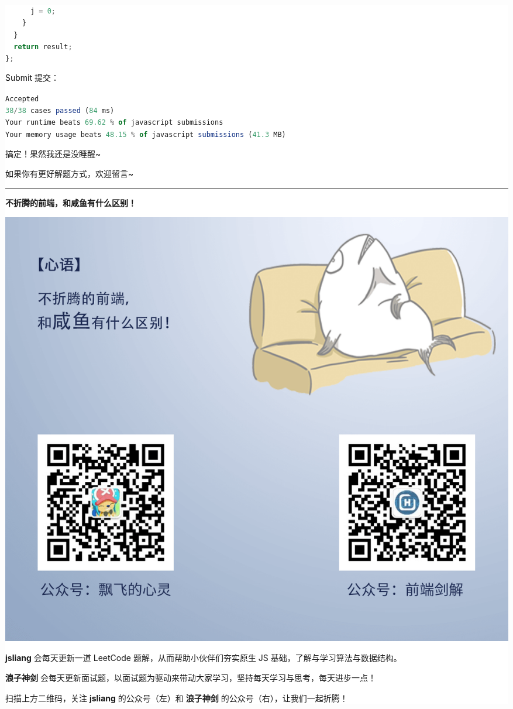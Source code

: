 ```js
      j = 0;
    }
  }
  return result;
};
```

Submit 提交：

```js
Accepted
38/38 cases passed (84 ms)
Your runtime beats 69.62 % of javascript submissions
Your memory usage beats 48.15 % of javascript submissions (41.3 MB)
```

搞定！果然我还是没睡醒~

如果你有更好解题方式，欢迎留言~

---

**不折腾的前端，和咸鱼有什么区别！**

![图](../../../public-repertory/img/z-index-small.png)

**jsliang** 会每天更新一道 LeetCode 题解，从而帮助小伙伴们夯实原生 JS 基础，了解与学习算法与数据结构。

**浪子神剑** 会每天更新面试题，以面试题为驱动来带动大家学习，坚持每天学习与思考，每天进步一点！

扫描上方二维码，关注 **jsliang** 的公众号（左）和 **浪子神剑** 的公众号（右），让我们一起折腾！

